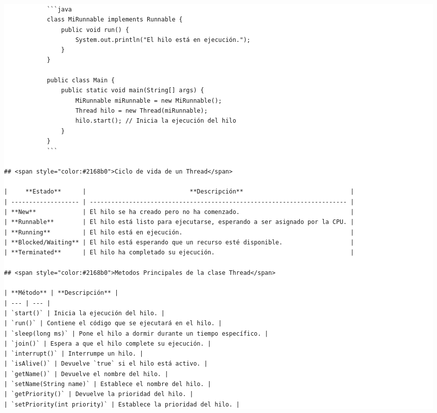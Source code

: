                ```java
                class MiRunnable implements Runnable {
                    public void run() {
                        System.out.println("El hilo está en ejecución.");
                    }
                }

                public class Main {
                    public static void main(String[] args) {
                        MiRunnable miRunnable = new MiRunnable();
                        Thread hilo = new Thread(miRunnable);
                        hilo.start(); // Inicia la ejecución del hilo
                    }
                }
                ```

    ## <span style="color:#2168b0">Ciclo de vida de un Thread</span>
          
    |     **Estado**      |                             **Descripción**                              |
    | ------------------- | ------------------------------------------------------------------------ |
    | **New**             | El hilo se ha creado pero no ha comenzado.                               |
    | **Runnable**        | El hilo está listo para ejecutarse, esperando a ser asignado por la CPU. |
    | **Running**         | El hilo está en ejecución.                                               |
    | **Blocked/Waiting** | El hilo está esperando que un recurso esté disponible.                   |
    | **Terminated**      | El hilo ha completado su ejecución.                                      |
                    
    ## <span style="color:#2168b0">Metodos Principales de la clase Thread</span>
    
    | **Método** | **Descripción** |
    | --- | --- |
    | `start()` | Inicia la ejecución del hilo. |
    | `run()` | Contiene el código que se ejecutará en el hilo. |
    | `sleep(long ms)` | Pone el hilo a dormir durante un tiempo específico. |
    | `join()` | Espera a que el hilo complete su ejecución. |
    | `interrupt()` | Interrumpe un hilo. |
    | `isAlive()` | Devuelve `true` si el hilo está activo. |
    | `getName()` | Devuelve el nombre del hilo. |
    | `setName(String name)` | Establece el nombre del hilo. |
    | `getPriority()` | Devuelve la prioridad del hilo. |
    | `setPriority(int priority)` | Establece la prioridad del hilo. |
    